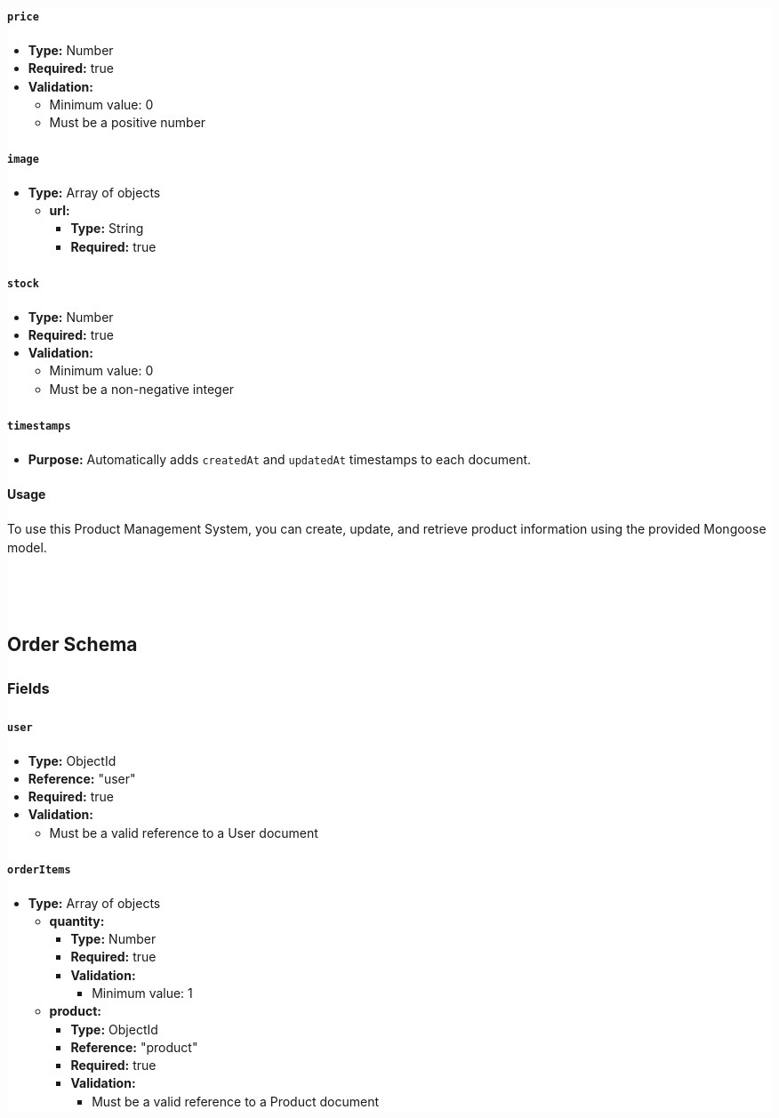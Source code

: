 #### `price`
- **Type:** Number
- **Required:** true
- **Validation:**
  - Minimum value: 0
  - Must be a positive number

#### `image`
- **Type:** Array of objects
  - **url:**
    - **Type:** String
    - **Required:** true

#### `stock`
- **Type:** Number
- **Required:** true
- **Validation:**
  - Minimum value: 0
  - Must be a non-negative integer


#### `timestamps`
- **Purpose:** Automatically adds `createdAt` and `updatedAt` timestamps to each document.

#### Usage

To use this Product Management System, you can create, update, and retrieve product information using the provided Mongoose model.

<br>
<br>

## Order Schema

### Fields

#### `user`
- **Type:** ObjectId
- **Reference:** "user"
- **Required:** true
- **Validation:**
  - Must be a valid reference to a User document

#### `orderItems`
- **Type:** Array of objects
  - **quantity:**
    - **Type:** Number
    - **Required:** true
    - **Validation:**
      - Minimum value: 1
  - **product:**
    - **Type:** ObjectId
    - **Reference:** "product"
    - **Required:** true
    - **Validation:**
      - Must be a valid reference to a Product document
